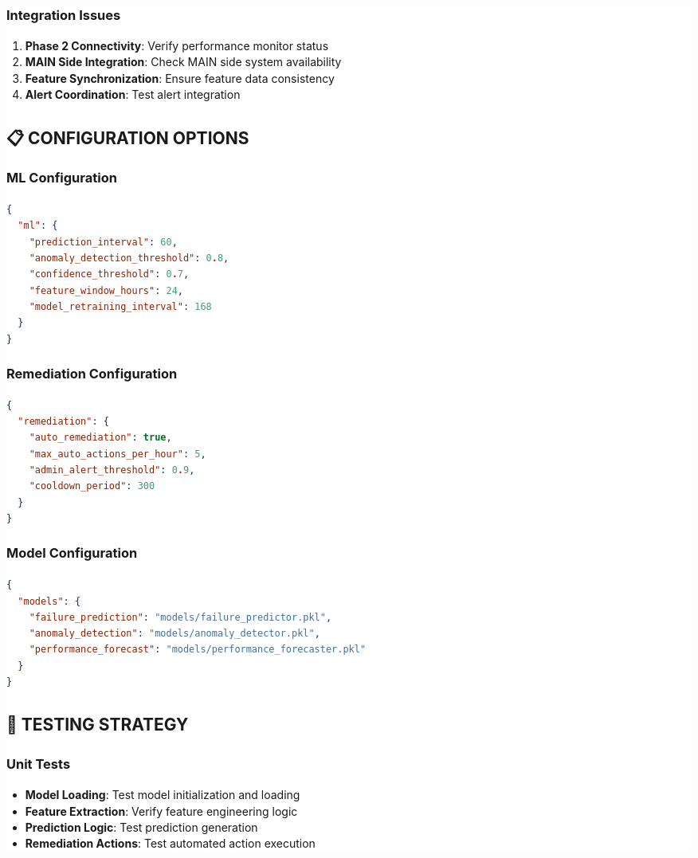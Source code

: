 ### **Integration Issues**
1. **Phase 2 Connectivity**: Verify performance monitor status
2. **MAIN Side Integration**: Check MAIN side system availability
3. **Feature Synchronization**: Ensure feature data consistency
4. **Alert Coordination**: Test alert integration

## 📋 **CONFIGURATION OPTIONS**

### **ML Configuration**
```json
{
  "ml": {
    "prediction_interval": 60,
    "anomaly_detection_threshold": 0.8,
    "confidence_threshold": 0.7,
    "feature_window_hours": 24,
    "model_retraining_interval": 168
  }
}
```

### **Remediation Configuration**
```json
{
  "remediation": {
    "auto_remediation": true,
    "max_auto_actions_per_hour": 5,
    "admin_alert_threshold": 0.9,
    "cooldown_period": 300
  }
}
```

### **Model Configuration**
```json
{
  "models": {
    "failure_prediction": "models/failure_predictor.pkl",
    "anomaly_detection": "models/anomaly_detector.pkl",
    "performance_forecast": "models/performance_forecaster.pkl"
  }
}
```

## 🧪 **TESTING STRATEGY**

### **Unit Tests**
- **Model Loading**: Test model initialization and loading
- **Feature Extraction**: Verify feature engineering logic
- **Prediction Logic**: Test prediction generation
- **Remediation Actions**: Test automated action execution
